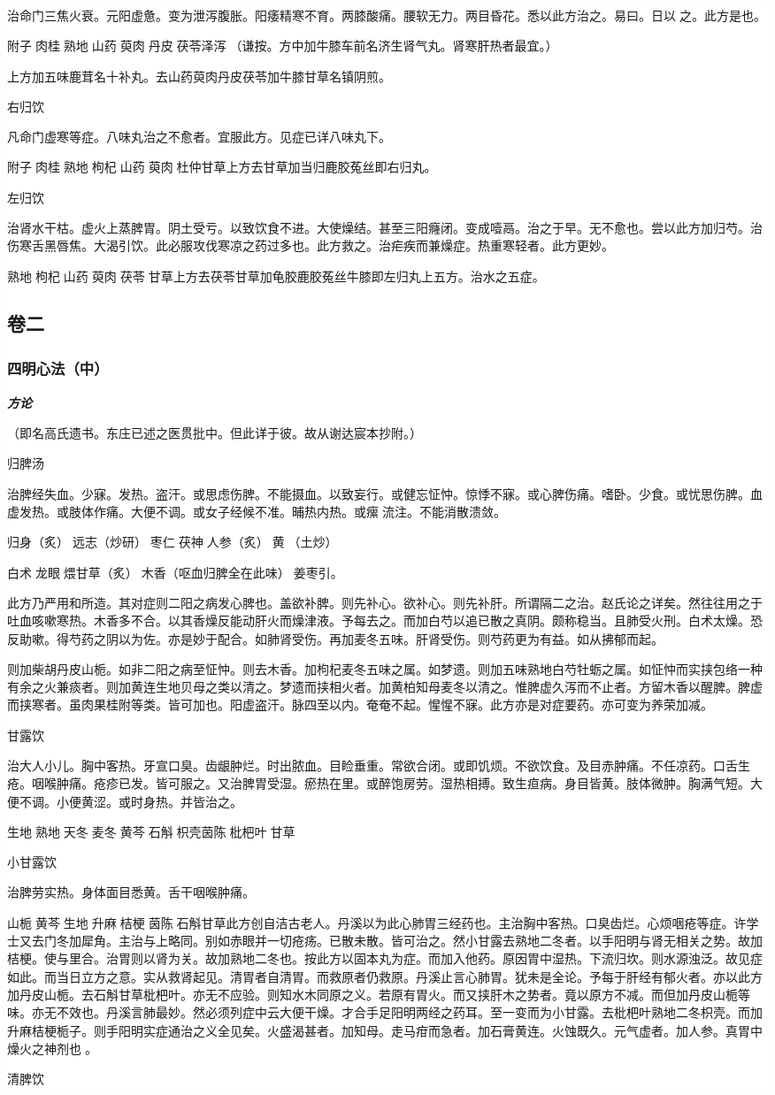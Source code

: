 治命门三焦火衰。元阳虚惫。变为泄泻腹胀。阳痿精寒不育。两膝酸痛。腰软无力。两目昏花。悉以此方治之。易曰。日以 之。此方是也。  

附子 肉桂 熟地 山药 萸肉 丹皮 茯苓泽泻 （谦按。方中加牛膝车前名济生肾气丸。肾寒肝热者最宜。）  

上方加五味鹿茸名十补丸。去山药萸肉丹皮茯苓加牛膝甘草名镇阴煎。  

右归饮  

凡命门虚寒等症。八味丸治之不愈者。宜服此方。见症已详八味丸下。  

附子 肉桂 熟地 枸杞 山药 萸肉 杜仲甘草上方去甘草加当归鹿胶菟丝即右归丸。  

左归饮  

治肾水干枯。虚火上蒸脾胃。阴土受亏。以致饮食不进。大使燥结。甚至三阳癃闭。变成噎鬲。治之于早。无不愈也。尝以此方加归芍。治伤寒舌黑唇焦。大渴引饮。此必服攻伐寒凉之药过多也。此方救之。治疟疾而兼燥症。热重寒轻者。此方更妙。  

熟地 枸杞 山药 萸肉 茯苓 甘草上方去茯苓甘草加龟胶鹿胶菟丝牛膝即左归丸上五方。治水之五症。  

## 卷二

### 四明心法（中）  

***方论***  

（即名高氏遗书。东庄已述之医贯批中。但此详于彼。故从谢达宸本抄附。）  

归脾汤  

治脾经失血。少寐。发热。盗汗。或思虑伤脾。不能摄血。以致妄行。或健忘怔忡。惊悸不寐。或心脾伤痛。嗜卧。少食。或忧思伤脾。血虚发热。或肢体作痛。大便不调。或女子经候不准。晡热内热。或瘰 流注。不能消散溃敛。  

归身（炙） 远志（炒研） 枣仁 茯神 人参（炙） 黄 （土炒）  

白术 龙眼 煨甘草（炙） 木香（呕血归脾全在此味） 姜枣引。  

此方乃严用和所造。其对症则二阳之病发心脾也。盖欲补脾。则先补心。欲补心。则先补肝。所谓隔二之治。赵氏论之详矣。然往往用之于吐血咳嗽寒热。木香多不合。以其香燥反能动肝火而燥津液。予每去之。而加白芍以追已散之真阴。颇称稳当。且肺受火刑。白术太燥。恐反助嗽。得芍药之阴以为佐。亦是妙于配合。如肺肾受伤。再加麦冬五味。肝肾受伤。则芍药更为有益。如从拂郁而起。  

则加柴胡丹皮山栀。如非二阳之病至怔忡。则去木香。加枸杞麦冬五味之属。如梦遗。则加五味熟地白芍牡蛎之属。如怔忡而实挟包络一种有余之火兼痰者。则加黄连生地贝母之类以清之。梦遗而挟相火者。加黄柏知母麦冬以清之。惟脾虚久泻而不止者。方留木香以醒脾。脾虚而挟寒者。虽肉果桂附等类。皆可加也。阳虚盗汗。脉四至以内。奄奄不起。惺惺不寐。此方亦是对症要药。亦可变为养荣加减。  

甘露饮  

治大人小儿。胸中客热。牙宣口臭。齿龈肿烂。时出脓血。目睑垂重。常欲合闭。或即饥烦。不欲饮食。及目赤肿痛。不任凉药。口舌生疮。咽喉肿痛。疮疹已发。皆可服之。又治脾胃受湿。瘀热在里。或醉饱房劳。湿热相搏。致生疸病。身目皆黄。肢体微肿。胸满气短。大便不调。小便黄涩。或时身热。并皆治之。  

生地 熟地 天冬 麦冬 黄芩 石斛 枳壳茵陈 枇杷叶 甘草  

小甘露饮  

治脾劳实热。身体面目悉黄。舌干咽喉肿痛。  

山栀 黄芩 生地 升麻 桔梗 茵陈 石斛甘草此方创自洁古老人。丹溪以为此心肺胃三经药也。主治胸中客热。口臭齿烂。心烦咽疮等症。许学士又去门冬加犀角。主治与上略同。别如赤眼并一切疮疡。已散未散。皆可治之。然小甘露去熟地二冬者。以手阳明与肾无相关之势。故加桔梗。使与里合。治胃则以肾为关。故加熟地二冬也。按此方以固本丸为症。而加入他药。原因胃中湿热。下流归坎。则水源浊泛。故见症如此。而当日立方之意。实从救肾起见。清胃者自清胃。而救原者仍救原。丹溪止言心肺胃。犹未是全论。予每于肝经有郁火者。亦以此方加丹皮山栀。去石斛甘草枇杷叶。亦无不应验。则知水木同原之义。若原有胃火。而又挟肝木之势者。竟以原方不减。而但加丹皮山栀等味。亦无不效也。丹溪言肺最妙。然必须列症中云大便干燥。才合手足阳明两经之药耳。至一变而为小甘露。去枇杷叶熟地二冬枳壳。而加升麻桔梗栀子。则手阳明实症通治之义全见矣。火盛渴甚者。加知母。走马疳而急者。加石膏黄连。火蚀既久。元气虚者。加人参。真胃中燥火之神剂也 。  

清脾饮  
